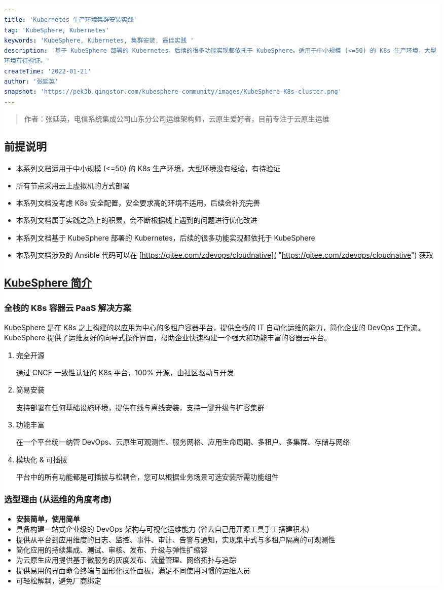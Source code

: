 ```yaml
---
title: 'Kubernetes 生产环境集群安装实践'
tag: 'KubeSphere, Kubernetes'
keywords: 'KubeSphere, Kubernetes, 集群安装, 最佳实践 '
description: '基于 KubeSphere 部署的 Kubernetes，后续的很多功能实现都依托于 KubeSphere。适用于中小规模 (<=50) 的 K8s 生产环境，大型环境有待验证。'
createTime: '2022-01-21'
author: '张延英'
snapshot: 'https://pek3b.qingstor.com/kubesphere-community/images/KubeSphere-K8s-cluster.png'
---
```


> 作者：张延英，电信系统集成公司山东分公司运维架构师，云原生爱好者，目前专注于云原生运维

## 前提说明

- 本系列文档适用于中小规模 (<=50) 的 K8s 生产环境，大型环境没有经验，有待验证

- 所有节点采用云上虚拟机的方式部署

- 本系列文档没考虑 K8s 安全配置，安全要求高的环境不适用，后续会补充完善

- 本系列文档属于实践之路上的积累，会不断根据线上遇到的问题进行优化改进

- 本系列文档基于 KubeSphere 部署的 Kubernetes，后续的很多功能实现都依托于 KubeSphere

- 本系列文档涉及的 Ansible 代码可以在 [https://gitee.com/zdevops/cloudnative]( "https://gitee.com/zdevops/cloudnative") 获取

## [KubeSphere 简介](https://kubesphere.io/zh/ "KubeSphere 简介")

### 全栈的 K8s 容器云 PaaS 解决方案

KubeSphere 是在 K8s 之上构建的以应用为中心的多租户容器平台，提供全栈的 IT 自动化运维的能力，简化企业的 DevOps 工作流。KubeSphere 提供了运维友好的向导式操作界面，帮助企业快速构建一个强大和功能丰富的容器云平台。

1. 完全开源

   通过 CNCF 一致性认证的 K8s 平台，100% 开源，由社区驱动与开发

2. 简易安装

   支持部署在任何基础设施环境，提供在线与离线安装，支持一键升级与扩容集群

3. 功能丰富

   在一个平台统一纳管 DevOps、云原生可观测性、服务网格、应用生命周期、多租户、多集群、存储与网络

4. 模块化 & 可插拔

   平台中的所有功能都是可插拔与松耦合，您可以根据业务场景可选安装所需功能组件

### 选型理由 (从运维的角度考虑)

- **安装简单，使用简单**
- 具备构建一站式企业级的 DevOps 架构与可视化运维能力 (省去自己用开源工具手工搭建积木)
- 提供从平台到应用维度的日志、监控、事件、审计、告警与通知，实现集中式与多租户隔离的可观测性
- 简化应用的持续集成、测试、审核、发布、升级与弹性扩缩容
- 为云原生应用提供基于微服务的灰度发布、流量管理、网络拓扑与追踪
- 提供易用的界面命令终端与图形化操作面板，满足不同使用习惯的运维人员
- 可轻松解耦，避免厂商绑定
